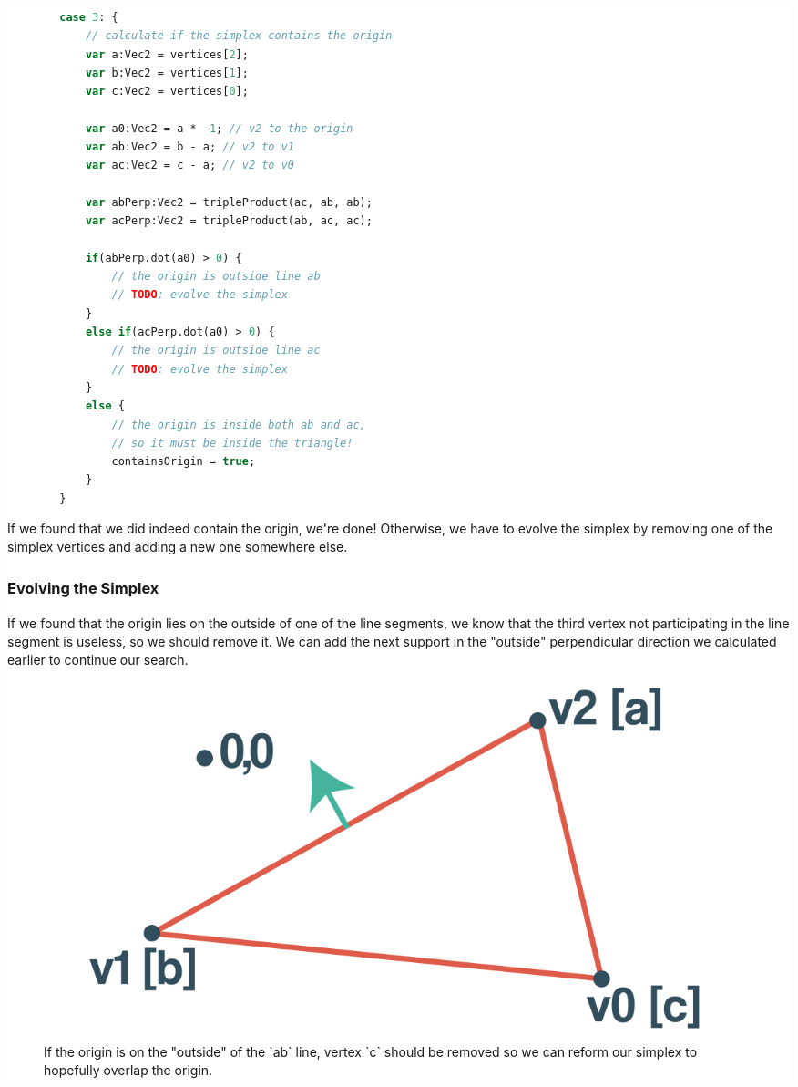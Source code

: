 ```haxe
        case 3: {
            // calculate if the simplex contains the origin
            var a:Vec2 = vertices[2];
            var b:Vec2 = vertices[1];
            var c:Vec2 = vertices[0];

            var a0:Vec2 = a * -1; // v2 to the origin
            var ab:Vec2 = b - a; // v2 to v1
            var ac:Vec2 = c - a; // v2 to v0

            var abPerp:Vec2 = tripleProduct(ac, ab, ab);
            var acPerp:Vec2 = tripleProduct(ab, ac, ac);

            if(abPerp.dot(a0) > 0) {
                // the origin is outside line ab
                // TODO: evolve the simplex
            }
            else if(acPerp.dot(a0) > 0) {
                // the origin is outside line ac
                // TODO: evolve the simplex
            }
            else {
                // the origin is inside both ab and ac,
                // so it must be inside the triangle!
                containsOrigin = true;
            }
        }
```

If we found that we did indeed contain the origin, we're done! Otherwise, we have to evolve the simplex by removing one of the simplex vertices and adding a new one somewhere else.

### Evolving the Simplex

If we found that the origin lies on the outside of one of the line segments, we know that the third vertex not participating in the line segment is useless, so we should remove it. We can add the next support in the "outside" perpendicular direction we calculated earlier to continue our search.

<figure>
    <img src="/assets/images/collision-engine-2d-detection/outside-ab.svg">
    <figcaption>If the origin is on the "outside" of the `ab` line, vertex `c` should be removed so we can reform our simplex to hopefully overlap the origin.</figcaption>